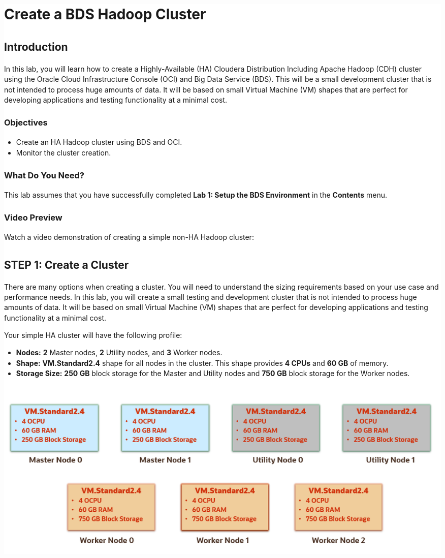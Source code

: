 # Create a BDS Hadoop Cluster

## Introduction

In this lab, you will learn how to create a Highly-Available (HA) Cloudera Distribution Including Apache Hadoop (CDH) cluster using the Oracle Cloud Infrastructure Console (OCI) and Big Data Service (BDS). This will be a small development cluster that is not intended to process huge amounts of data. It will be based on small Virtual Machine (VM) shapes that are perfect for developing applications and testing functionality at a minimal cost.

### Objectives

* Create an HA Hadoop cluster using BDS and OCI.
* Monitor the cluster creation.

### What Do You Need?

This lab assumes that you have successfully completed **Lab 1: Setup the BDS Environment** in the **Contents** menu.

### Video Preview

Watch a video demonstration of creating a simple non-HA Hadoop cluster:

[](youtube:zpASc1xvKOY)


## **STEP 1:** Create a Cluster
There are many options when creating a cluster. You will need to understand the sizing requirements based on your use case and performance needs. In this lab, you will create a small testing and development cluster that is not intended to process huge amounts of data. It will be based on small Virtual Machine (VM) shapes that are perfect for developing applications and testing functionality at a minimal cost.

Your simple HA cluster will have the following profile:
  + **Nodes:** **2** Master nodes, **2** Utility nodes, and **3** Worker nodes.  
  + **Shape:** **VM.Standard2.4** shape for all nodes in the cluster. This shape provides **4 CPUs** and **60 GB** of memory.  
  + **Storage Size:** **250 GB** block storage for the Master and Utility nodes and **750 GB**  block storage for the Worker nodes.

  ![](./images/cluster-layout.png " ")
